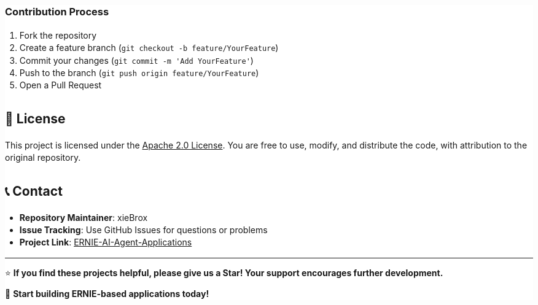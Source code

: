 
### Contribution Process
1. Fork the repository
2. Create a feature branch (`git checkout -b feature/YourFeature`)
3. Commit your changes (`git commit -m 'Add YourFeature'`)
4. Push to the branch (`git push origin feature/YourFeature`)
5. Open a Pull Request

   
## 📄 License

This project is licensed under the [Apache 2.0 License](LICENSE). You are free to use, modify, and distribute the code, with attribution to the original repository.

## 📞 Contact

- **Repository Maintainer**: xieBrox
- **Issue Tracking**: Use GitHub Issues for questions or problems
- **Project Link**: [ERNIE-AI-Agent-Applications](https://github.com/xieBrox/ERNIE-AI-Agent-Applications)

---

⭐ **If you find these projects helpful, please give us a Star! Your support encourages further development.**

🚀 **Start building ERNIE-based applications today!**
